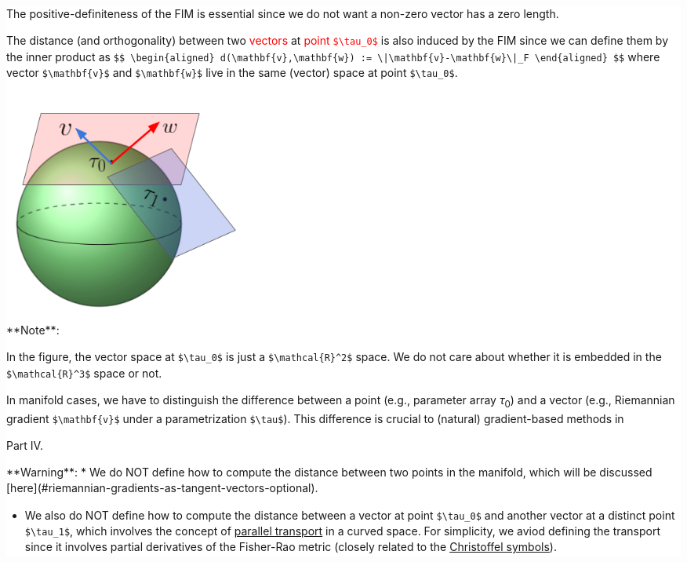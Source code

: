 The positive-definiteness of the FIM is essential since we do not want a non-zero vector has a zero length.

The distance (and orthogonality) between two <span style="color:red">vectors</span> at  <span style="color:red">point `$\tau_0$`</span>  is also induced by the FIM since we can define them by the inner product as
`$$
\begin{aligned}
d(\mathbf{v},\mathbf{w}) := \|\mathbf{v}-\mathbf{w}\|_F
\end{aligned}
$$`
where vector `$\mathbf{v}$` and `$\mathbf{w}$` live in the same (vector) space at point `$\tau_0$`.

<img src="/img/tmanifold.png" width="300"/>

<div class="notice--success" markdown="1">
**Note**:

In the figure,
the vector space at `$\tau_0$`  is just a `$\mathcal{R}^2$` space. We do not care about whether it is embedded in the `$\mathcal{R}^3$` space or not.
</div>

In manifold cases, we have to distinguish the difference between a point (e.g., parameter array $\tau_0$) and a vector (e.g., Riemannian gradient `$\mathbf{v}$` under a parametrization `$\tau$`).
This difference is crucial to (natural) gradient-based methods in 

Part IV.


<div class="notice--danger" markdown="1">
**Warning**:
* We do NOT define how to compute the distance between two points in the manifold, which will be discussed [here](#riemannian-gradients-as-tangent-vectors-optional).

* We also do NOT define how to compute the distance between a vector at point `$\tau_0$` and another vector at a distinct point
`$\tau_1$`, which involves the concept of [parallel transport](https://en.wikipedia.org/wiki/Parallel_transport) in a curved space. For simplicity, we aviod defining the transport since it involves partial derivatives of the Fisher-Rao metric (closely related to the [Christoffel symbols](
https://en.wikipedia.org/wiki/Christoffel_symbols#Relationship_to_parallel_transport_and_derivation_of_Christoffel_symbols_in_Riemannian_space)).
</div>
